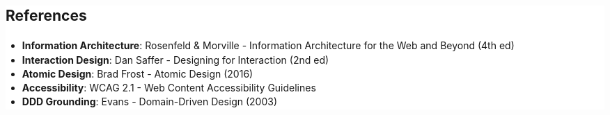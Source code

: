 ## References

- **Information Architecture**: Rosenfeld & Morville - Information Architecture for the Web and Beyond (4th ed)
- **Interaction Design**: Dan Saffer - Designing for Interaction (2nd ed)
- **Atomic Design**: Brad Frost - Atomic Design (2016)
- **Accessibility**: WCAG 2.1 - Web Content Accessibility Guidelines
- **DDD Grounding**: Evans - Domain-Driven Design (2003)
